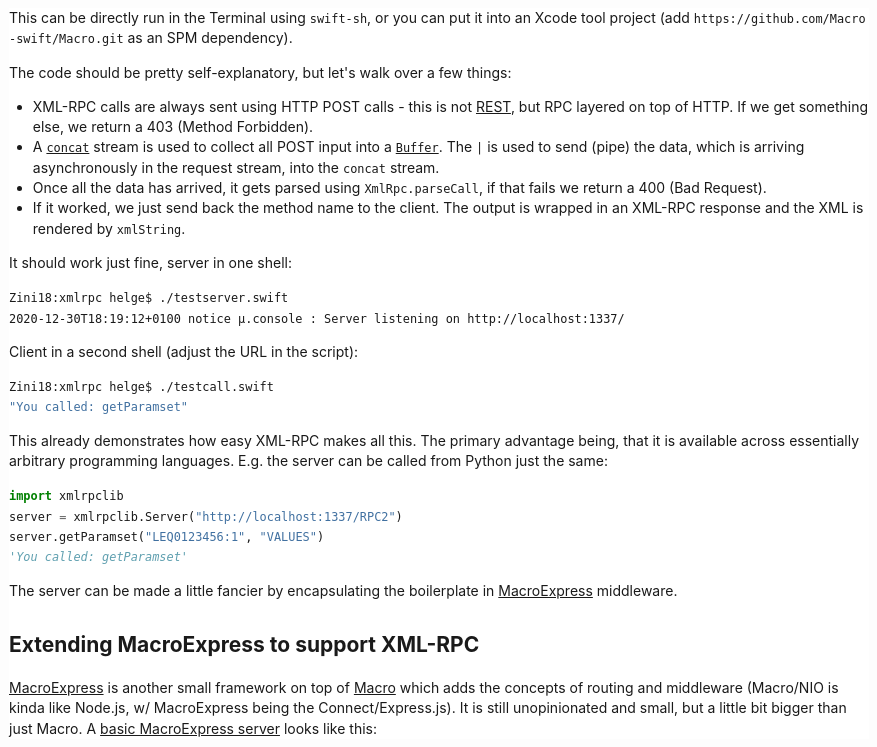 This can be directly run in the Terminal using `swift-sh`, or you can put
it into an Xcode tool project (add `https://github.com/Macro-swift/Macro.git`
as an SPM dependency).

The code should be pretty self-explanatory, but let's walk over a few things:
- XML-RPC calls are always sent using HTTP POST calls - this is not 
  [REST](https://en.wikipedia.org/wiki/Representational_state_transfer),
  but RPC layered on top of HTTP. If we get something else, we return a 403
  (Method Forbidden).
- A [`concat`](https://github.com/Macro-swift/Macro/blob/7cde3e4c9699001a13236ee3bc424dfe91335ab1/Sources/MacroCore/Streams/Concat.swift#L9) 
  stream is used to collect all POST input into a
  [`Buffer`](https://github.com/Macro-swift/Macro/blob/7cde3e4c9699001a13236ee3bc424dfe91335ab1/Sources/MacroCore/Buffer.swift#L14).
  The `|` is used to send (pipe) the data,
  which is arriving asynchronously in the request stream,
  into the `concat` stream.
- Once all the data has arrived, it gets parsed using `XmlRpc.parseCall`,
  if that fails we return a 400 (Bad Request).
- If it worked, we just send back the method name to the client.
  The output is wrapped in an XML-RPC response and the XML is rendered by
  `xmlString`.

It should work just fine, server in one shell:
```bash
Zini18:xmlrpc helge$ ./testserver.swift 
2020-12-30T18:19:12+0100 notice μ.console : Server listening on http://localhost:1337/
```

Client in a second shell (adjust the URL in the script):
```bash
Zini18:xmlrpc helge$ ./testcall.swift 
"You called: getParamset"
```

This already demonstrates how easy XML-RPC makes all this. The primary
advantage being, that it is available across essentially arbitrary
programming languages.
E.g. the server can be called from Python just the same:

```python
import xmlrpclib
server = xmlrpclib.Server("http://localhost:1337/RPC2")
server.getParamset("LEQ0123456:1", "VALUES")
'You called: getParamset'
```

The server can be made a little fancier by encapsulating the boilerplate in
[MacroExpress](https://github.com/Macro-swift/MacroExpress.git)
middleware.


## Extending MacroExpress to support XML-RPC

[MacroExpress](https://github.com/Macro-swift/MacroExpress.git)
is another small framework on top of
[Macro](https://github.com/Macro-swift/Macro.git)
which adds the concepts of routing and middleware
(Macro/NIO is kinda like Node.js, w/ MacroExpress being the Connect/Express.js).
It is still unopinionated and small, but a little bit bigger than just
Macro. A 
[basic MacroExpress server](https://github.com/Macro-swift/Examples/blob/main/Sources/express-simple/main.swift) 
looks like this:
